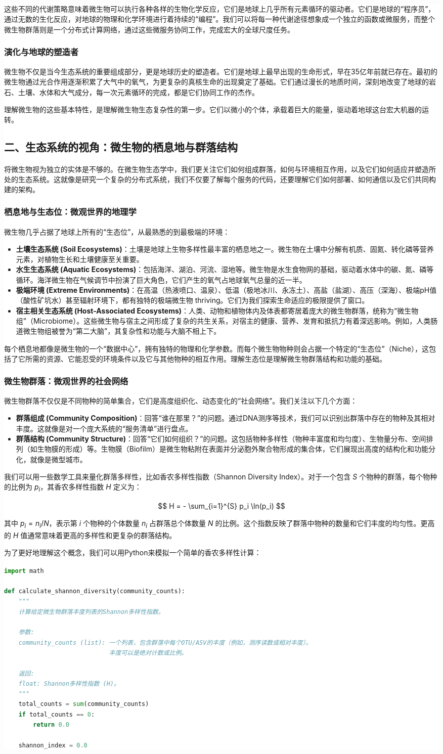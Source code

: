 这些不同的代谢策略意味着微生物可以执行各种各样的生物化学反应，它们是地球上几乎所有元素循环的驱动者。它们是地球的“程序员”，通过无数的生化反应，对地球的物理和化学环境进行着持续的“编程”。我们可以将每一种代谢途径想象成一个独立的函数或微服务，而整个微生物群落则是一个分布式计算网络，通过这些微服务协同工作，完成宏大的全球尺度任务。

### 演化与地球的塑造者

微生物不仅是当今生态系统的重要组成部分，更是地球历史的塑造者。它们是地球上最早出现的生命形式，早在35亿年前就已存在。最初的微生物通过光合作用逐渐积累了大气中的氧气，为更复杂的真核生命的出现奠定了基础。它们通过漫长的地质时间，深刻地改变了地球的岩石、土壤、水体和大气成分，每一次元素循环的完成，都是它们协同工作的杰作。

理解微生物的这些基本特性，是理解微生物生态复杂性的第一步。它们以微小的个体，承载着巨大的能量，驱动着地球这台宏大机器的运转。

## 二、生态系统的视角：微生物的栖息地与群落结构

将微生物视为独立的实体是不够的。在微生物生态学中，我们更关注它们如何组成群落，如何与环境相互作用，以及它们如何适应并塑造所处的生态系统。这就像是研究一个复杂的分布式系统，我们不仅要了解每个服务的代码，还要理解它们如何部署、如何通信以及它们共同构建的架构。

### 栖息地与生态位：微观世界的地理学

微生物几乎占据了地球上所有的“生态位”，从最熟悉的到最极端的环境：

*   **土壤生态系统 (Soil Ecosystems)**：土壤是地球上生物多样性最丰富的栖息地之一。微生物在土壤中分解有机质、固氮、转化磷等营养元素，对植物生长和土壤健康至关重要。
*   **水生生态系统 (Aquatic Ecosystems)**：包括海洋、湖泊、河流、湿地等。微生物是水生食物网的基础，驱动着水体中的碳、氮、磷等循环。海洋微生物在气候调节中扮演了巨大角色，它们产生的氧气占地球氧气总量的近一半。
*   **极端环境 (Extreme Environments)**：在高温（热液喷口、温泉）、低温（极地冰川、永冻土）、高盐（盐湖）、高压（深海）、极端pH值（酸性矿坑水）甚至辐射环境下，都有独特的极端微生物 thriving。它们为我们探索生命适应的极限提供了窗口。
*   **宿主相关生态系统 (Host-Associated Ecosystems)**：人类、动物和植物体内及体表都寄居着庞大的微生物群落，统称为“微生物组”（Microbiome）。这些微生物与宿主之间形成了复杂的共生关系，对宿主的健康、营养、发育和抵抗力有着深远影响。例如，人类肠道微生物组被誉为“第二大脑”，其复杂性和功能与大脑不相上下。

每个栖息地都像是微生物的一个“数据中心”，拥有独特的物理和化学参数。而每个微生物物种则会占据一个特定的“生态位”（Niche），这包括了它所需的资源、它能忍受的环境条件以及它与其他物种的相互作用。理解生态位是理解微生物群落结构和功能的基础。

### 微生物群落：微观世界的社会网络

微生物群落不仅仅是不同物种的简单集合，它们是高度组织化、动态变化的“社会网络”。我们关注以下几个方面：

*   **群落组成 (Community Composition)**：回答“谁在那里？”的问题。通过DNA测序等技术，我们可以识别出群落中存在的物种及其相对丰度。这就像是对一个庞大系统的“服务清单”进行盘点。
*   **群落结构 (Community Structure)**：回答“它们如何组织？”的问题。这包括物种多样性（物种丰富度和均匀度）、生物量分布、空间排列（如生物膜的形成）等。生物膜（Biofilm）是微生物粘附在表面并分泌胞外聚合物形成的集合体，它们展现出高度的结构化和功能分化，就像是微型城市。

我们可以用一些数学工具来量化群落多样性，比如香农多样性指数（Shannon Diversity Index）。对于一个包含 $S$ 个物种的群落，每个物种的比例为 $p_i$，其香农多样性指数 $H$ 定义为：

$$ H = - \sum_{i=1}^{S} p_i \ln(p_i) $$

其中 $p_i = n_i / N$，表示第 $i$ 个物种的个体数量 $n_i$ 占群落总个体数量 $N$ 的比例。这个指数反映了群落中物种的数量和它们丰度的均匀性。更高的 $H$ 值通常意味着更高的多样性和更复杂的群落结构。

为了更好地理解这个概念，我们可以用Python来模拟一个简单的香农多样性计算：

```python
import math

def calculate_shannon_diversity(community_counts):
    """
    计算给定微生物群落丰度列表的Shannon多样性指数。
    
    参数:
    community_counts (list): 一个列表，包含群落中每个OTU/ASV的丰度（例如，测序读数或相对丰度）。
                             丰度可以是绝对计数或比例。
    
    返回:
    float: Shannon多样性指数 (H)。
    """
    total_counts = sum(community_counts)
    if total_counts == 0:
        return 0.0

    shannon_index = 0.0
```